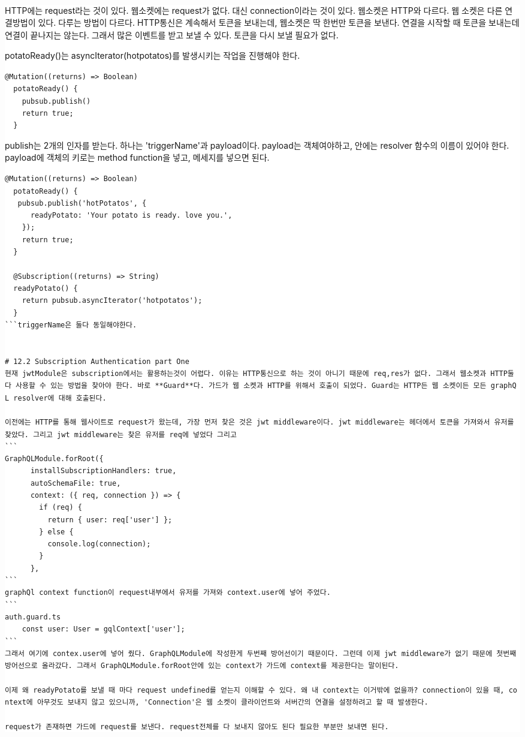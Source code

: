 HTTP에는 request라는 것이 있다. 웹소켓에는 request가 없다. 대신 connection이라는 것이 있다. 웹소켓은 HTTP와 다르다. 웹 소켓은 다른 연결방법이 있다. 다루는 방법이 다르다. HTTP통신은 계속해서 토큰을 보내는데, 웹소켓은 딱 한번만 토큰을 보낸다. 연결을 시작할 때 토큰을 보내는데 연결이 끝나지는 않는다. 그래서 많은 이벤트를 받고 보낼 수 있다. 토큰을 다시 보낼 필요가 없다.

potatoReady()는 asyncIterator(hotpotatos)를 발생시키는 작업을 진행해야 한다.

```
@Mutation((returns) => Boolean)
  potatoReady() {
    pubsub.publish()
    return true;
  }
```

publish는 2개의 인자를 받는다. 하나는 'triggerName'과 payload이다. payload는 객체여야하고, 안에는 resolver 함수의 이름이 있어야 한다. payload에 객체의 키로는 method function을 넣고, 메세지를 넣으면 된다.

````
@Mutation((returns) => Boolean)
  potatoReady() {
   pubsub.publish('hotPotatos', {
      readyPotato: 'Your potato is ready. love you.',
    });
    return true;
  }

  @Subscription((returns) => String)
  readyPotato() {
    return pubsub.asyncIterator('hotpotatos');
  }
```triggerName은 둘다 동일해야한다.


# 12.2 Subscription Authentication part One
현재 jwtModule은 subscription에서는 활용하는것이 어렵다. 이유는 HTTP통신으로 하는 것이 아니기 때문에 req,res가 없다. 그래서 웹소켓과 HTTP둘다 사용할 수 있는 방법을 찾아야 한다. 바로 **Guard**다. 가드가 웹 소켓과 HTTP를 위해서 호출이 되었다. Guard는 HTTP든 웹 소켓이든 모든 graphQL resolver에 대해 호출된다.

이전에는 HTTP를 통해 웹사이트로 request가 왔는데, 가장 먼저 찾은 것은 jwt middleware이다. jwt middleware는 헤더에서 토큰을 가져와서 유저를 찾았다. 그리고 jwt middleware는 찾은 유저를 req에 넣었다 그리고
```
GraphQLModule.forRoot({
      installSubscriptionHandlers: true,
      autoSchemaFile: true,
      context: ({ req, connection }) => {
        if (req) {
          return { user: req['user'] };
        } else {
          console.log(connection);
        }
      },
```
graphQl context function이 request내부에서 유저를 가져와 context.user에 넣어 주었다.
```
auth.guard.ts
    const user: User = gqlContext['user'];
```
그래서 여기에 contex.user에 넣어 줬다. GraphQLModule에 작성한게 두번째 방어선이기 때문이다. 그런데 이제 jwt middleware가 없기 때문에 첫번째 방어선으로 올라갔다. 그래서 GraphQLModule.forRoot안에 있는 context가 가드에 context를 제공한다는 말이된다.

이제 왜 readyPotato를 보낼 때 마다 request undefined를 얻는지 이해할 수 있다. 왜 내 context는 이거밖에 없을까? connection이 있을 때, context에 아무것도 보내지 않고 있으니까, 'Connection'은 웹 소켓이 클라이언트와 서버간의 연결을 설정하려고 할 때 발생한다.

request가 존재하면 가드에 request를 보낸다. request전체를 다 보내지 않아도 된다 필요한 부분만 보내면 된다.
````
